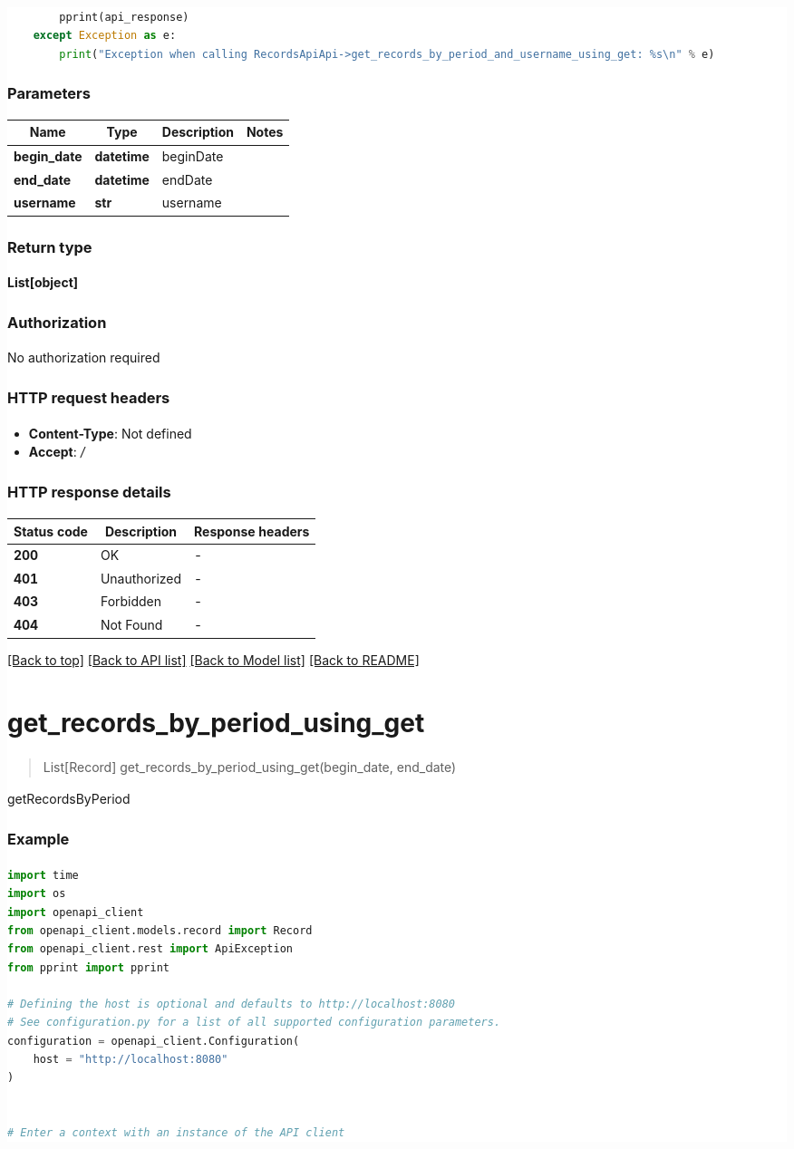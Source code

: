 ```python
        pprint(api_response)
    except Exception as e:
        print("Exception when calling RecordsApiApi->get_records_by_period_and_username_using_get: %s\n" % e)
```



### Parameters


Name | Type | Description  | Notes
------------- | ------------- | ------------- | -------------
 **begin_date** | **datetime**| beginDate | 
 **end_date** | **datetime**| endDate | 
 **username** | **str**| username | 

### Return type

**List[object]**

### Authorization

No authorization required

### HTTP request headers

 - **Content-Type**: Not defined
 - **Accept**: */*

### HTTP response details

| Status code | Description | Response headers |
|-------------|-------------|------------------|
**200** | OK |  -  |
**401** | Unauthorized |  -  |
**403** | Forbidden |  -  |
**404** | Not Found |  -  |

[[Back to top]](#) [[Back to API list]](../README.md#documentation-for-api-endpoints) [[Back to Model list]](../README.md#documentation-for-models) [[Back to README]](../README.md)

# **get_records_by_period_using_get**
> List[Record] get_records_by_period_using_get(begin_date, end_date)

getRecordsByPeriod

### Example


```python
import time
import os
import openapi_client
from openapi_client.models.record import Record
from openapi_client.rest import ApiException
from pprint import pprint

# Defining the host is optional and defaults to http://localhost:8080
# See configuration.py for a list of all supported configuration parameters.
configuration = openapi_client.Configuration(
    host = "http://localhost:8080"
)


# Enter a context with an instance of the API client
```